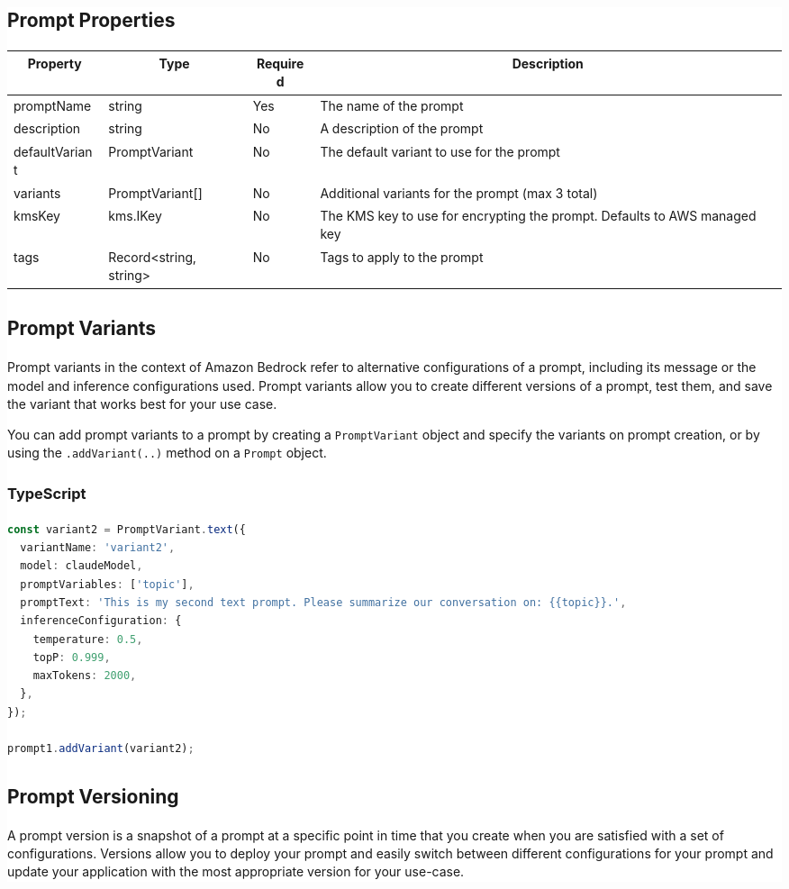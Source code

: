 ```ts
```

## Prompt Properties

| Property | Type | Required | Description |
|----------|------|----------|-------------|
| promptName | string | Yes | The name of the prompt |
| description | string | No | A description of the prompt |
| defaultVariant | PromptVariant | No | The default variant to use for the prompt |
| variants | PromptVariant[] | No | Additional variants for the prompt (max 3 total) |
| kmsKey | kms.IKey | No | The KMS key to use for encrypting the prompt. Defaults to AWS managed key |
| tags | Record<string, string> | No | Tags to apply to the prompt |

## Prompt Variants

Prompt variants in the context of Amazon Bedrock refer to alternative configurations of a prompt, including its message or the model and inference configurations used. Prompt variants allow you to create different versions of a prompt, test them, and save the variant that works best for your use case.

You can add prompt variants to a prompt by creating a `PromptVariant` object and specify the variants on prompt creation, or by using the `.addVariant(..)` method on a `Prompt` object.

### TypeScript

```ts
const variant2 = PromptVariant.text({
  variantName: 'variant2',
  model: claudeModel,
  promptVariables: ['topic'],
  promptText: 'This is my second text prompt. Please summarize our conversation on: {{topic}}.',
  inferenceConfiguration: {
    temperature: 0.5,
    topP: 0.999,
    maxTokens: 2000,
  },
});

prompt1.addVariant(variant2);
```

## Prompt Versioning

A prompt version is a snapshot of a prompt at a specific point in time that you create when you are satisfied with a set of configurations. Versions allow you to deploy your prompt and easily switch between different configurations for your prompt and update your application with the most appropriate version for your use-case.
